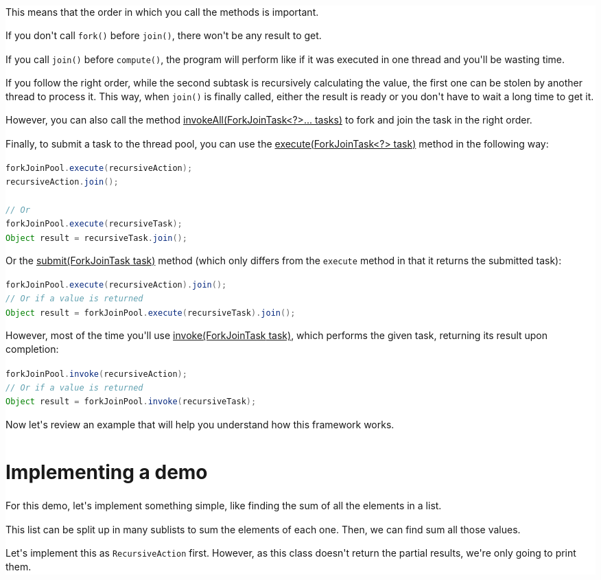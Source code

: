 This means that the order in which you call the methods is important.

If you don't call `fork()` before `join()`, there won't be any result to get.

If you call `join()` before `compute()`, the program will perform like if it was executed in one thread and you'll be wasting time.

If you follow the right order, while the second subtask is recursively calculating the value, the first one can be stolen by another thread to process it. This way, when `join()` is finally called, either the result is ready or you don't have to wait a long time to get it.

However, you can also call the method [invokeAll(ForkJoinTask<?>... tasks)](https://docs.oracle.com/javase/9/docs/api/java/util/concurrent/ForkJoinTask.html#invokeAll-java.util.concurrent.ForkJoinTask-java.util.concurrent.ForkJoinTask-) to fork and join the task in the right order.

Finally, to submit a task to the thread pool, you can use the [execute(ForkJoinTask<?> task)](https://docs.oracle.com/javase/9/docs/api/java/util/concurrent/ForkJoinPool.html#execute-java.util.concurrent.ForkJoinTask-) method in the following way:
```java
forkJoinPool.execute(recursiveAction);
recursiveAction.join();

// Or
forkJoinPool.execute(recursiveTask);
Object result = recursiveTask.join();
```

Or the [submit(ForkJoinTask<T> task)](https://docs.oracle.com/javase/9/docs/api/java/util/concurrent/ForkJoinPool.html#submit-java.util.concurrent.ForkJoinTask-) method (which only differs from the `execute` method in that it returns the submitted task):
```java
forkJoinPool.execute(recursiveAction).join();
// Or if a value is returned
Object result = forkJoinPool.execute(recursiveTask).join();
``` 

However, most of the time you'll use [invoke(ForkJoinTask<T> task)](https://docs.oracle.com/javase/9/docs/api/java/util/concurrent/ForkJoinPool.html#invoke-java.util.concurrent.ForkJoinTask-), which performs the given task, returning its result upon completion:
```java
forkJoinPool.invoke(recursiveAction);
// Or if a value is returned
Object result = forkJoinPool.invoke(recursiveTask);
```

Now let's review an example that will help you understand how this framework works.

# Implementing a demo
For this demo, let's implement something simple, like finding the sum of all the elements in a list.

This list can be split up in many sublists to sum the elements of each one. Then, we can find sum all those values.

Let's implement this as `RecursiveAction` first. However, as this class doesn't return the partial results, we're only going to print them.
